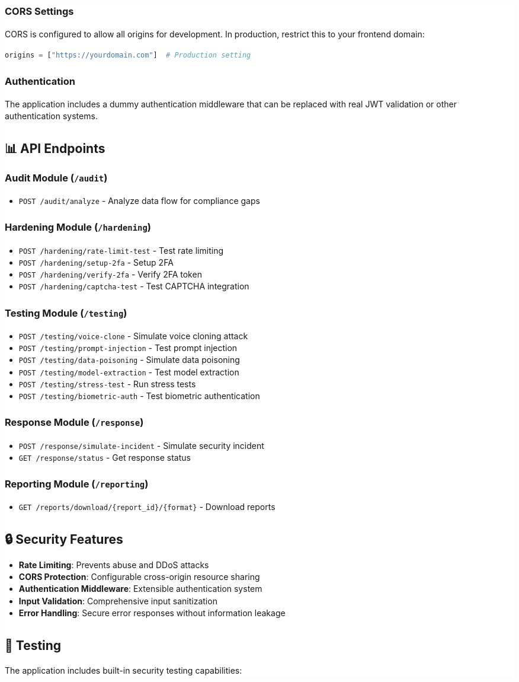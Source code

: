 ### CORS Settings
CORS is configured to allow all origins for development. In production, restrict this to your frontend domain:

```python
origins = ["https://yourdomain.com"]  # Production setting
```

### Authentication
The application includes a dummy authentication middleware that can be replaced with real JWT validation or other authentication systems.

## 📊 API Endpoints

### Audit Module (`/audit`)
- `POST /audit/analyze` - Analyze data flow for compliance gaps

### Hardening Module (`/hardening`)
- `POST /hardening/rate-limit-test` - Test rate limiting
- `POST /hardening/setup-2fa` - Setup 2FA
- `POST /hardening/verify-2fa` - Verify 2FA token
- `POST /hardening/captcha-test` - Test CAPTCHA integration

### Testing Module (`/testing`)
- `POST /testing/voice-clone` - Simulate voice cloning attack
- `POST /testing/prompt-injection` - Test prompt injection
- `POST /testing/data-poisoning` - Simulate data poisoning
- `POST /testing/model-extraction` - Test model extraction
- `POST /testing/stress-test` - Run stress tests
- `POST /testing/biometric-auth` - Test biometric authentication

### Response Module (`/response`)
- `POST /response/simulate-incident` - Simulate security incident
- `GET /response/status` - Get response status

### Reporting Module (`/reporting`)
- `GET /reports/download/{report_id}/{format}` - Download reports

## 🔒 Security Features

- **Rate Limiting**: Prevents abuse and DDoS attacks
- **CORS Protection**: Configurable cross-origin resource sharing
- **Authentication Middleware**: Extensible authentication system
- **Input Validation**: Comprehensive input sanitization
- **Error Handling**: Secure error responses without information leakage

## 🧪 Testing

The application includes built-in security testing capabilities:
